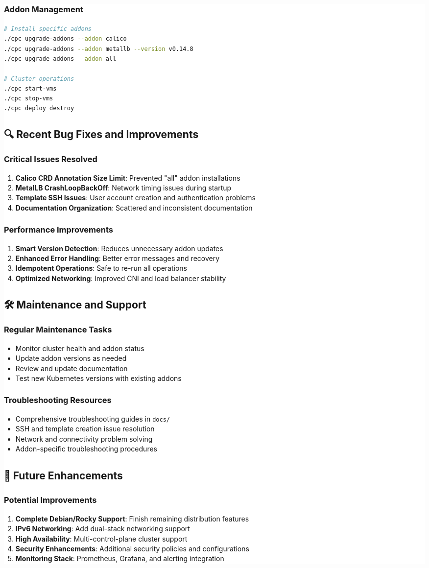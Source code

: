 ### **Addon Management**
```bash
# Install specific addons
./cpc upgrade-addons --addon calico
./cpc upgrade-addons --addon metallb --version v0.14.8
./cpc upgrade-addons --addon all

# Cluster operations
./cpc start-vms
./cpc stop-vms
./cpc deploy destroy
```

## 🔍 Recent Bug Fixes and Improvements

### **Critical Issues Resolved**
1. **Calico CRD Annotation Size Limit**: Prevented "all" addon installations
2. **MetalLB CrashLoopBackOff**: Network timing issues during startup
3. **Template SSH Issues**: User account creation and authentication problems
4. **Documentation Organization**: Scattered and inconsistent documentation

### **Performance Improvements**
1. **Smart Version Detection**: Reduces unnecessary addon updates
2. **Enhanced Error Handling**: Better error messages and recovery
3. **Idempotent Operations**: Safe to re-run all operations
4. **Optimized Networking**: Improved CNI and load balancer stability

## 🛠️ Maintenance and Support

### **Regular Maintenance Tasks**
- Monitor cluster health and addon status
- Update addon versions as needed
- Review and update documentation
- Test new Kubernetes versions with existing addons

### **Troubleshooting Resources**
- Comprehensive troubleshooting guides in `docs/`
- SSH and template creation issue resolution
- Network and connectivity problem solving
- Addon-specific troubleshooting procedures

## 🎯 Future Enhancements

### **Potential Improvements**
1. **Complete Debian/Rocky Support**: Finish remaining distribution features
2. **IPv6 Networking**: Add dual-stack networking support
3. **High Availability**: Multi-control-plane cluster support
4. **Security Enhancements**: Additional security policies and configurations
5. **Monitoring Stack**: Prometheus, Grafana, and alerting integration

